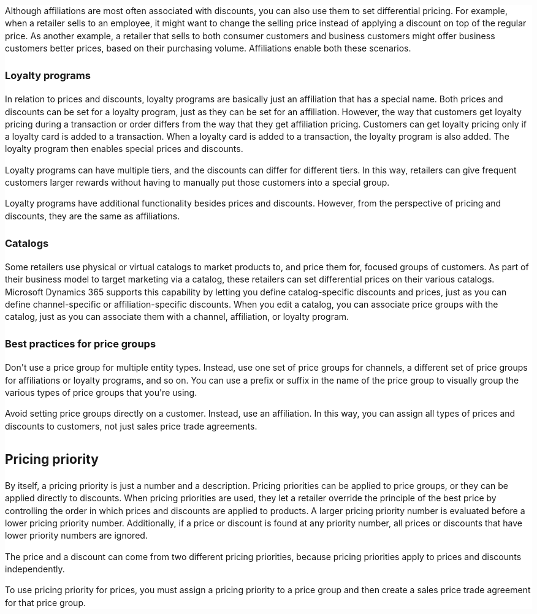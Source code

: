 Although affiliations are most often associated with discounts, you can also use them to set differential pricing. For example, when a retailer sells to an employee, it might want to change the selling price instead of applying a discount on top of the regular price. As another example, a retailer that sells to both consumer customers and business customers might offer business customers better prices, based on their purchasing volume. Affiliations enable both these scenarios.

### Loyalty programs

In relation to prices and discounts, loyalty programs are basically just an affiliation that has a special name. Both prices and discounts can be set for a loyalty program, just as they can be set for an affiliation. However, the way that customers get loyalty pricing during a transaction or order differs from the way that they get affiliation pricing. Customers can get loyalty pricing only if a loyalty card is added to a transaction. When a loyalty card is added to a transaction, the loyalty program is also added. The loyalty program then enables special prices and discounts.

Loyalty programs can have multiple tiers, and the discounts can differ for different tiers. In this way, retailers can give frequent customers larger rewards without having to manually put those customers into a special group.

Loyalty programs have additional functionality besides prices and discounts. However, from the perspective of pricing and discounts, they are the same as affiliations.

### Catalogs

Some retailers use physical or virtual catalogs to market products to, and price them for, focused groups of customers. As part of their business model to target marketing via a catalog, these retailers can set differential prices on their various catalogs. Microsoft Dynamics 365 supports this capability by letting you define catalog-specific discounts and prices, just as you can define channel-specific or affiliation-specific discounts. When you edit a catalog, you can associate price groups with the catalog, just as you can associate them with a channel, affiliation, or loyalty program.

### Best practices for price groups

Don't use a price group for multiple entity types. Instead, use one set of price groups for channels, a different set of price groups for affiliations or loyalty programs, and so on. You can use a prefix or suffix in the name of the price group to visually group the various types of price groups that you're using.

Avoid setting price groups directly on a customer. Instead, use an affiliation. In this way, you can assign all types of prices and discounts to customers, not just sales price trade agreements.

## Pricing priority

By itself, a pricing priority is just a number and a description. Pricing priorities can be applied to price groups, or they can be applied directly to discounts. When pricing priorities are used, they let a retailer override the principle of the best price by controlling the order in which prices and discounts are applied to products. A larger pricing priority number is evaluated before a lower pricing priority number. Additionally, if a price or discount is found at any priority number, all prices or discounts that have lower priority numbers are ignored.

The price and a discount can come from two different pricing priorities, because pricing priorities apply to prices and discounts independently.

To use pricing priority for prices, you must assign a pricing priority to a price group and then create a sales price trade agreement for that price group.
